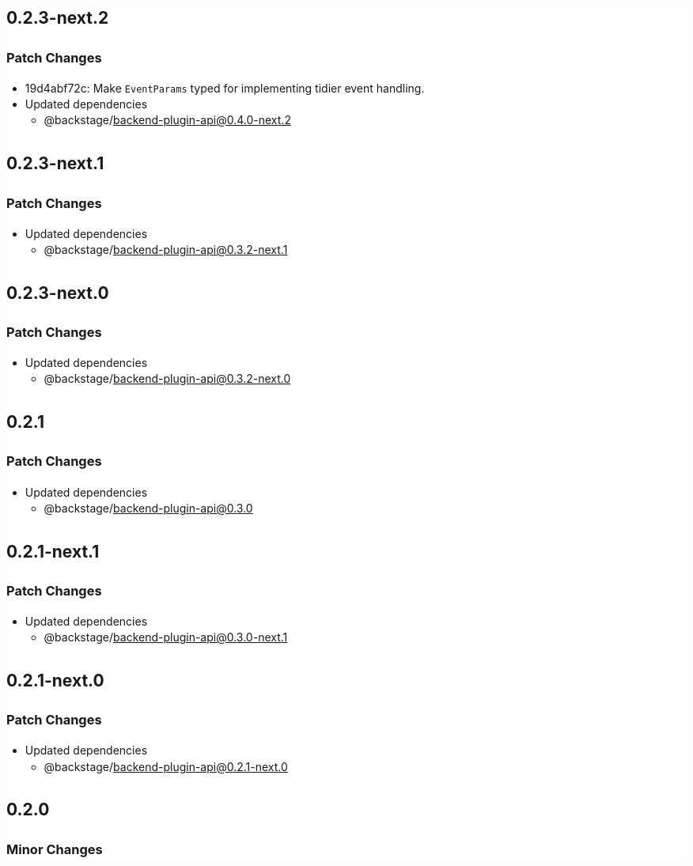 ## 0.2.3-next.2

### Patch Changes

- 19d4abf72c: Make `EventParams` typed for implementing tidier event handling.
- Updated dependencies
  - @backstage/backend-plugin-api@0.4.0-next.2

## 0.2.3-next.1

### Patch Changes

- Updated dependencies
  - @backstage/backend-plugin-api@0.3.2-next.1

## 0.2.3-next.0

### Patch Changes

- Updated dependencies
  - @backstage/backend-plugin-api@0.3.2-next.0

## 0.2.1

### Patch Changes

- Updated dependencies
  - @backstage/backend-plugin-api@0.3.0

## 0.2.1-next.1

### Patch Changes

- Updated dependencies
  - @backstage/backend-plugin-api@0.3.0-next.1

## 0.2.1-next.0

### Patch Changes

- Updated dependencies
  - @backstage/backend-plugin-api@0.2.1-next.0

## 0.2.0

### Minor Changes
